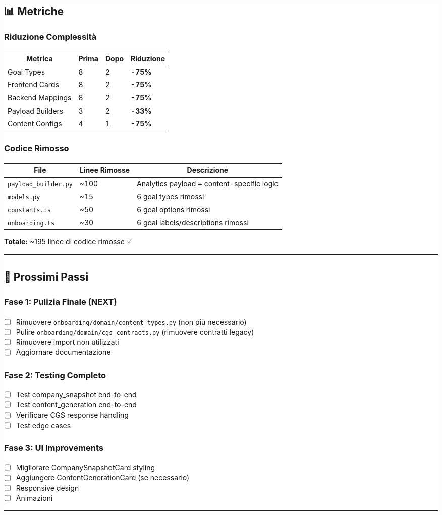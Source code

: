 
## 📊 Metriche

### **Riduzione Complessità**

| Metrica | Prima | Dopo | Riduzione |
|---------|-------|------|-----------|
| Goal Types | 8 | 2 | **-75%** |
| Frontend Cards | 8 | 2 | **-75%** |
| Backend Mappings | 8 | 2 | **-75%** |
| Payload Builders | 3 | 2 | **-33%** |
| Content Configs | 4 | 1 | **-75%** |

### **Codice Rimosso**

| File | Linee Rimosse | Descrizione |
|------|---------------|-------------|
| `payload_builder.py` | ~100 | Analytics payload + content-specific logic |
| `models.py` | ~15 | 6 goal types rimossi |
| `constants.ts` | ~50 | 6 goal options rimossi |
| `onboarding.ts` | ~30 | 6 goal labels/descriptions rimossi |

**Totale:** ~195 linee di codice rimosse ✅

---

## 🚀 Prossimi Passi

### **Fase 1: Pulizia Finale** (NEXT)
- [ ] Rimuovere `onboarding/domain/content_types.py` (non più necessario)
- [ ] Pulire `onboarding/domain/cgs_contracts.py` (rimuovere contratti legacy)
- [ ] Rimuovere import non utilizzati
- [ ] Aggiornare documentazione

### **Fase 2: Testing Completo**
- [ ] Test company_snapshot end-to-end
- [ ] Test content_generation end-to-end
- [ ] Verificare CGS response handling
- [ ] Test edge cases

### **Fase 3: UI Improvements**
- [ ] Migliorare CompanySnapshotCard styling
- [ ] Aggiungere ContentGenerationCard (se necessario)
- [ ] Responsive design
- [ ] Animazioni

---
